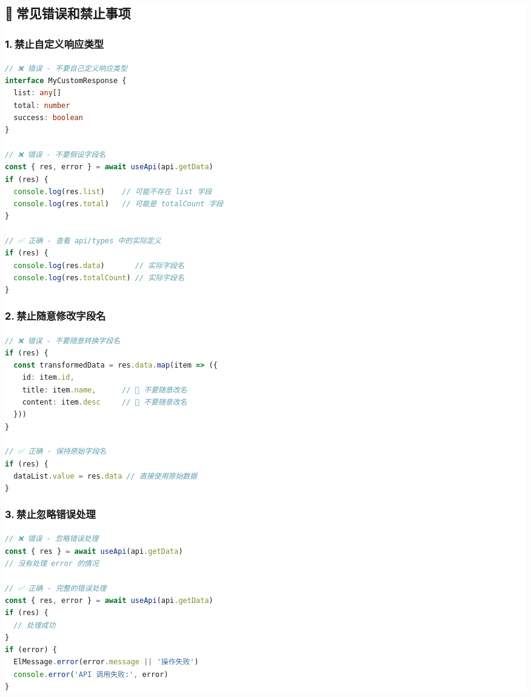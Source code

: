 ## 🚫 常见错误和禁止事项

### 1. 禁止自定义响应类型
```typescript
// ❌ 错误 - 不要自己定义响应类型
interface MyCustomResponse {
  list: any[]
  total: number
  success: boolean
}

// ❌ 错误 - 不要假设字段名
const { res, error } = await useApi(api.getData)
if (res) {
  console.log(res.list)    // 可能不存在 list 字段
  console.log(res.total)   // 可能是 totalCount 字段
}

// ✅ 正确 - 查看 api/types 中的实际定义
if (res) {
  console.log(res.data)       // 实际字段名
  console.log(res.totalCount) // 实际字段名
}
```

### 2. 禁止随意修改字段名
```typescript
// ❌ 错误 - 不要随意转换字段名
if (res) {
  const transformedData = res.data.map(item => ({
    id: item.id,
    title: item.name,      // 🚫 不要随意改名
    content: item.desc     // 🚫 不要随意改名
  }))
}

// ✅ 正确 - 保持原始字段名
if (res) {
  dataList.value = res.data // 直接使用原始数据
}
```

### 3. 禁止忽略错误处理
```typescript
// ❌ 错误 - 忽略错误处理
const { res } = await useApi(api.getData)
// 没有处理 error 的情况

// ✅ 正确 - 完整的错误处理
const { res, error } = await useApi(api.getData)
if (res) {
  // 处理成功
}
if (error) {
  ElMessage.error(error.message || '操作失败')
  console.error('API 调用失败:', error)
}
```
